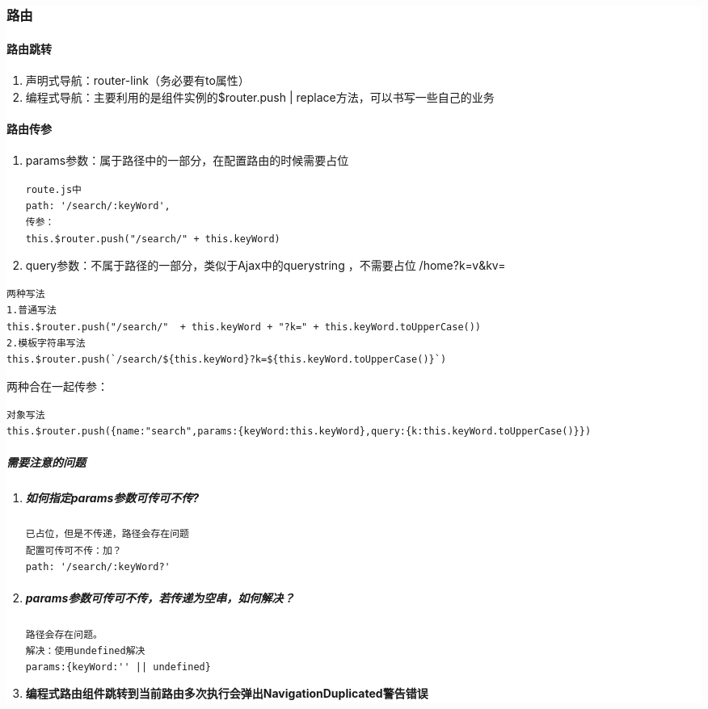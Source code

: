 ### 路由

#### 路由跳转

1. 声明式导航：router-link（务必要有to属性）
2. 编程式导航：主要利用的是组件实例的$router.push | replace方法，可以书写一些自己的业务

#### 路由传参

1. params参数：属于路径中的一部分，在配置路由的时候需要占位

   ```
   route.js中
   path: '/search/:keyWord',
   传参：
   this.$router.push("/search/" + this.keyWord)
   ```

   

2. query参数：不属于路径的一部分，类似于Ajax中的querystring ，不需要占位 /home?k=v&kv=

```
两种写法
1.普通写法
this.$router.push("/search/"  + this.keyWord + "?k=" + this.keyWord.toUpperCase())
2.模板字符串写法
this.$router.push(`/search/${this.keyWord}?k=${this.keyWord.toUpperCase()}`)
```

两种合在一起传参：

```
对象写法
this.$router.push({name:"search",params:{keyWord:this.keyWord},query:{k:this.keyWord.toUpperCase()}})
```

##### 需要注意的问题

1. ##### 如何指定params参数可传可不传?

   ```
   已占位，但是不传递，路径会存在问题
   配置可传可不传：加？
   path: '/search/:keyWord?'
   ```

2. ##### params参数可传可不传，若传递为空串，如何解决？

   ```
   路径会存在问题。
   解决：使用undefined解决
   params:{keyWord:'' || undefined}
   ```

   

3. **编程式路由组件跳转到当前路由多次执行会弹出NavigationDuplicated警告错误**
